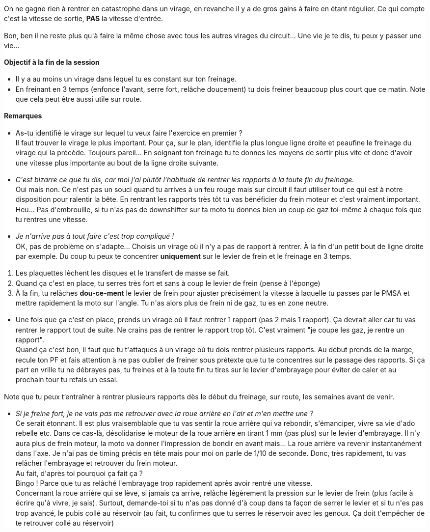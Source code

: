 On ne gagne rien à rentrer en catastrophe dans un virage, en revanche il y a de gros gains à faire en étant régulier. Ce qui compte c'est la vitesse de sortie, **PAS** la vitesse d'entrée.

Bon, ben il ne reste plus qu'à faire la même chose avec tous les autres virages du circuit... Une vie je te dis, tu peux y passer une vie...

**Objectif à la fin de la session**

* Il y a au moins un virage dans lequel tu es constant sur ton freinage.
* En freinant en 3 temps (enfonce l'avant, serre fort, relâche doucement) tu dois freiner beaucoup plus court que ce matin. Note que cela peut être aussi utile sur route.

**Remarques**

* As-tu identifié le virage sur lequel tu veux faire l'exercice en premier ?  
Il faut trouver le virage le plus important. Pour ça, sur le plan, identifie la plus longue ligne droite et peaufine le freinage du virage qui la précède. Toujours pareil... En soignant ton freinage tu te donnes les moyens de sortir plus vite et donc d'avoir une vitesse plus importante au bout de la ligne droite suivante.

* *C'est bizarre ce que tu dis, car moi j'ai plutôt l'habitude de rentrer les rapports à la toute fin du freinage.*  
Oui mais non. Ce n'est pas un souci quand tu arrives à un feu rouge mais sur circuit il faut utiliser tout ce qui est à notre disposition pour ralentir la bête. En rentrant les rapports très tôt tu vas bénéficier du frein moteur et c'est vraiment important. Heu... Pas d'embrouille, si tu n'as pas de downshifter sur ta moto tu donnes bien un coup de gaz toi-même à chaque fois que tu rentres une vitesse.

* *Je n'arrive pas à tout faire c'est trop compliqué !*  
OK, pas de problème on s'adapte... Choisis un virage où il n'y a pas de rapport à rentrer. À la fin d'un petit bout de ligne droite par exemple. Du coup tu peux te concentrer **uniquement** sur le levier de frein et le freinage en 3 temps.
1. Les plaquettes lèchent les disques et le transfert de masse se fait.
1. Quand ça c'est en place, tu serres très fort et sans à coup le levier de frein (pense à l'éponge)
1. À la fin, tu relâches **dou-ce-ment** le levier de frein pour ajuster précisément la vitesse à laquelle tu passes par le PMSA et mettre rapidement la moto sur l'angle. Tu n'as alors plus de frein ni de gaz, tu es en zone neutre.

* Une fois que ça c'est en place, prends un virage où il faut rentrer 1 rapport (pas 2 mais 1 rapport). Ça devrait aller car tu vas rentrer le rapport tout de suite. Ne crains pas de rentrer le rapport trop tôt. C'est vraiment "je coupe les gaz, je rentre un rapport".  
Quand ça c'est bon, il faut que tu t'attaques à un virage où tu dois rentrer plusieurs rapports. Au début prends de la marge, recule ton PF et fais attention à ne pas oublier de freiner sous prétexte que tu te concentres sur le passage des rapports. Si ça part en vrille tu ne débrayes pas, tu freines et à la toute fin tu tires sur le levier d'embrayage pour éviter de caler et au prochain tour tu refais un essai.

Note que tu peux t’entraîner à rentrer plusieurs rapports dès le début du freinage, sur route, les semaines avant de venir.

* *Si je freine fort, je ne vais pas me retrouver avec la roue arrière en l'air et m'en mettre une ?*  
Ce serait étonnant. Il est plus vraisemblable que tu vas sentir la roue arrière qui va rebondir, s'émanciper, vivre sa vie d'ado rebelle etc. Dans ce cas-là, désolidarise le moteur de la roue arrière en tirant 1 mm (pas plus) sur le levier d'embrayage. Il n'y aura plus de frein moteur, la moto va donner l'impression de bondir en avant mais... La roue arrière va revenir instantanément dans l'axe. Je n'ai pas de timing précis en tête mais pour moi on parle de 1/10 de seconde. Donc, très rapidement, tu vas relâcher l'embrayage et retrouver du frein moteur.  
Au fait, d'après toi pourquoi ça fait ça ?  
Bingo ! Parce que tu as relâché l'embrayage trop rapidement après avoir rentré une vitesse.  
Concernant la roue arrière qui se lève, si jamais ça arrive, relâche légèrement la pression sur le levier de frein (plus facile à écrire qu'à vivre, je sais). Surtout, demande-toi si tu n'as pas donné d'à coup dans ta façon de serrer le levier et si tu n'es pas trop avancé, le pubis collé au réservoir (au fait, tu confirmes que tu serres le réservoir avec les genoux. Ça doit t'empêcher de te retrouver collé au réservoir)
